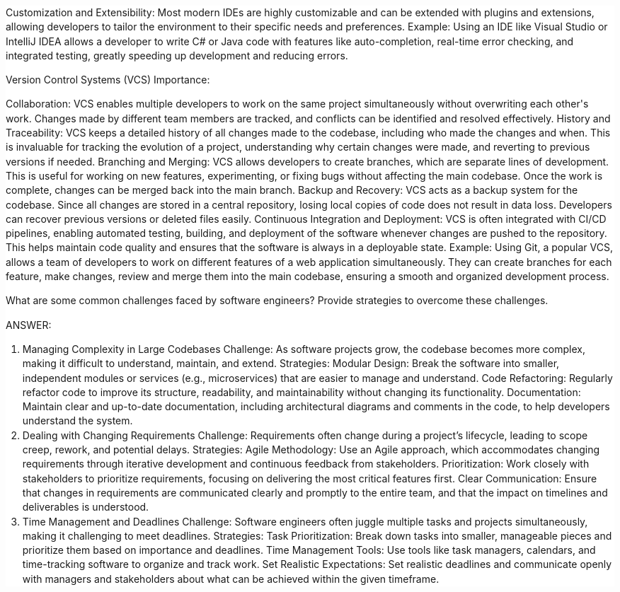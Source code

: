 Customization and Extensibility: Most modern IDEs are highly customizable and can be extended with plugins and extensions, allowing developers to tailor the environment to their specific needs and preferences.
Example: Using an IDE like Visual Studio or IntelliJ IDEA allows a developer to write C# or Java code with features like auto-completion, real-time error checking, and integrated testing, greatly speeding up development and reducing errors.

Version Control Systems (VCS)
Importance:

Collaboration: VCS enables multiple developers to work on the same project simultaneously without overwriting each other's work. Changes made by different team members are tracked, and conflicts can be identified and resolved effectively.
History and Traceability: VCS keeps a detailed history of all changes made to the codebase, including who made the changes and when. This is invaluable for tracking the evolution of a project, understanding why certain changes were made, and reverting to previous versions if needed.
Branching and Merging: VCS allows developers to create branches, which are separate lines of development. This is useful for working on new features, experimenting, or fixing bugs without affecting the main codebase. Once the work is complete, changes can be merged back into the main branch.
Backup and Recovery: VCS acts as a backup system for the codebase. Since all changes are stored in a central repository, losing local copies of code does not result in data loss. Developers can recover previous versions or deleted files easily.
Continuous Integration and Deployment: VCS is often integrated with CI/CD pipelines, enabling automated testing, building, and deployment of the software whenever changes are pushed to the repository. This helps maintain code quality and ensures that the software is always in a deployable state.
Example: Using Git, a popular VCS, allows a team of developers to work on different features of a web application simultaneously. They can create branches for each feature, make changes, review and merge them into the main codebase, ensuring a smooth and organized development process.





What are some common challenges faced by software engineers? Provide strategies to overcome these challenges.

ANSWER: 
1. Managing Complexity in Large Codebases
Challenge: As software projects grow, the codebase becomes more complex, making it difficult to understand, maintain, and extend.
Strategies:
Modular Design: Break the software into smaller, independent modules or services (e.g., microservices) that are easier to manage and understand.
Code Refactoring: Regularly refactor code to improve its structure, readability, and maintainability without changing its functionality.
Documentation: Maintain clear and up-to-date documentation, including architectural diagrams and comments in the code, to help developers understand the system.
2. Dealing with Changing Requirements
Challenge: Requirements often change during a project’s lifecycle, leading to scope creep, rework, and potential delays.
Strategies:
Agile Methodology: Use an Agile approach, which accommodates changing requirements through iterative development and continuous feedback from stakeholders.
Prioritization: Work closely with stakeholders to prioritize requirements, focusing on delivering the most critical features first.
Clear Communication: Ensure that changes in requirements are communicated clearly and promptly to the entire team, and that the impact on timelines and deliverables is understood.
3. Time Management and Deadlines
Challenge: Software engineers often juggle multiple tasks and projects simultaneously, making it challenging to meet deadlines.
Strategies:
Task Prioritization: Break down tasks into smaller, manageable pieces and prioritize them based on importance and deadlines.
Time Management Tools: Use tools like task managers, calendars, and time-tracking software to organize and track work.
Set Realistic Expectations: Set realistic deadlines and communicate openly with managers and stakeholders about what can be achieved within the given timeframe.
